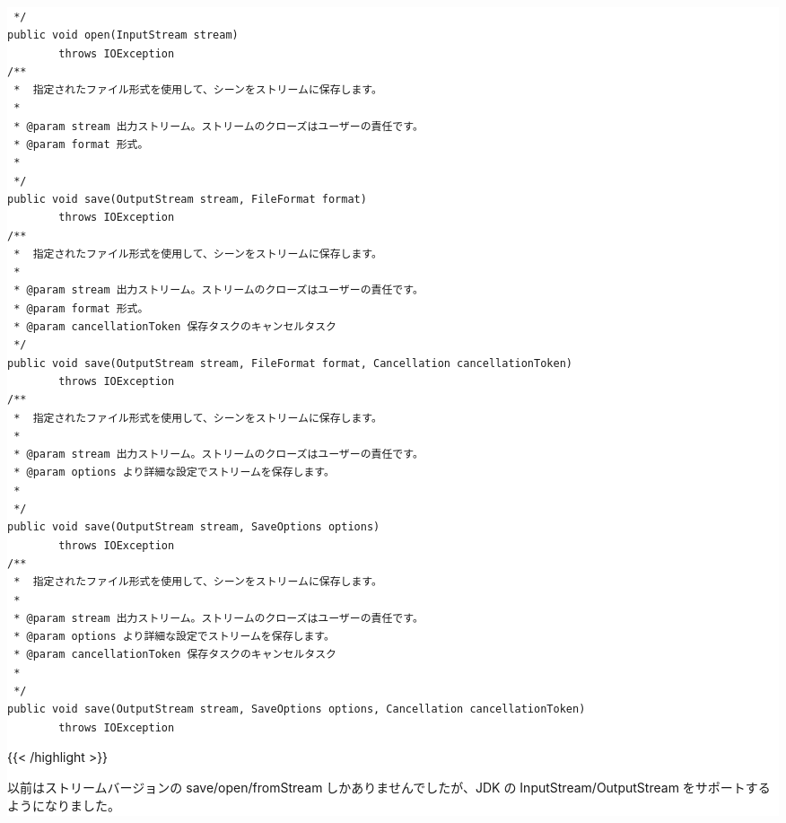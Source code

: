      */    
    public void open(InputStream stream)    
            throws IOException    
    /**    
     *  指定されたファイル形式を使用して、シーンをストリームに保存します。    
     *    
     * @param stream 出力ストリーム。ストリームのクローズはユーザーの責任です。    
     * @param format 形式。    
     *    
     */    
    public void save(OutputStream stream, FileFormat format)    
            throws IOException    
    /**    
     *  指定されたファイル形式を使用して、シーンをストリームに保存します。    
     *    
     * @param stream 出力ストリーム。ストリームのクローズはユーザーの責任です。    
     * @param format 形式。    
     * @param cancellationToken 保存タスクのキャンセルタスク    
     */    
    public void save(OutputStream stream, FileFormat format, Cancellation cancellationToken)    
            throws IOException    
    /**    
     *  指定されたファイル形式を使用して、シーンをストリームに保存します。    
     *    
     * @param stream 出力ストリーム。ストリームのクローズはユーザーの責任です。    
     * @param options より詳細な設定でストリームを保存します。    
     *    
     */    
    public void save(OutputStream stream, SaveOptions options)    
            throws IOException    
    /**    
     *  指定されたファイル形式を使用して、シーンをストリームに保存します。    
     *    
     * @param stream 出力ストリーム。ストリームのクローズはユーザーの責任です。    
     * @param options より詳細な設定でストリームを保存します。    
     * @param cancellationToken 保存タスクのキャンセルタスク    
     *    
     */    
    public void save(OutputStream stream, SaveOptions options, Cancellation cancellationToken)    
            throws IOException    

{{< /highlight >}}


以前はストリームバージョンの save/open/fromStream しかありませんでしたが、JDK の InputStream/OutputStream をサポートするようになりました。